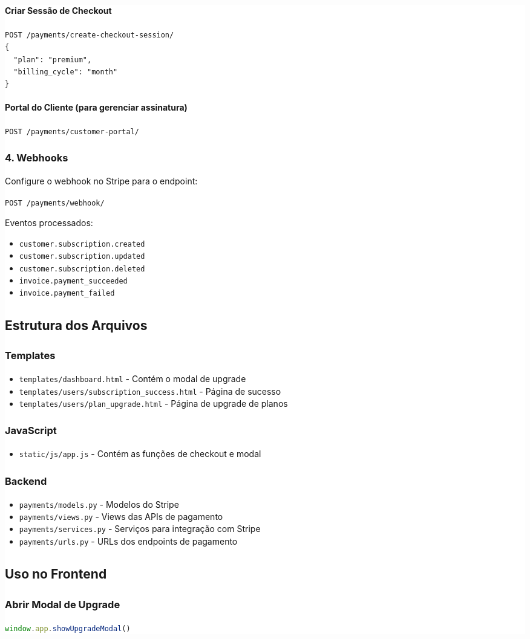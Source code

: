 #### Criar Sessão de Checkout
```
POST /payments/create-checkout-session/
{
  "plan": "premium",
  "billing_cycle": "month"
}
```

#### Portal do Cliente (para gerenciar assinatura)
```
POST /payments/customer-portal/
```

### 4. Webhooks

Configure o webhook no Stripe para o endpoint:
```
POST /payments/webhook/
```

Eventos processados:
- `customer.subscription.created`
- `customer.subscription.updated`
- `customer.subscription.deleted`
- `invoice.payment_succeeded`
- `invoice.payment_failed`

## Estrutura dos Arquivos

### Templates
- `templates/dashboard.html` - Contém o modal de upgrade
- `templates/users/subscription_success.html` - Página de sucesso
- `templates/users/plan_upgrade.html` - Página de upgrade de planos

### JavaScript
- `static/js/app.js` - Contém as funções de checkout e modal

### Backend
- `payments/models.py` - Modelos do Stripe
- `payments/views.py` - Views das APIs de pagamento
- `payments/services.py` - Serviços para integração com Stripe
- `payments/urls.py` - URLs dos endpoints de pagamento

## Uso no Frontend

### Abrir Modal de Upgrade
```javascript
window.app.showUpgradeModal()
```
